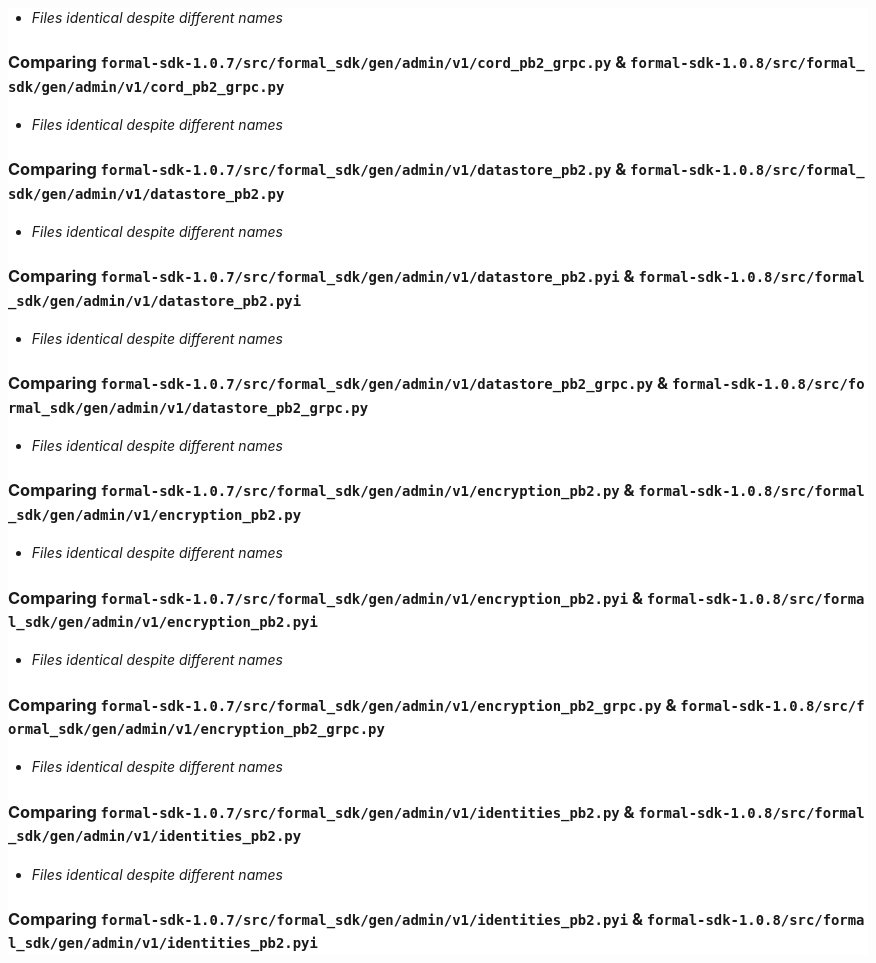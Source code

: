  * *Files identical despite different names*

### Comparing `formal-sdk-1.0.7/src/formal_sdk/gen/admin/v1/cord_pb2_grpc.py` & `formal-sdk-1.0.8/src/formal_sdk/gen/admin/v1/cord_pb2_grpc.py`

 * *Files identical despite different names*

### Comparing `formal-sdk-1.0.7/src/formal_sdk/gen/admin/v1/datastore_pb2.py` & `formal-sdk-1.0.8/src/formal_sdk/gen/admin/v1/datastore_pb2.py`

 * *Files identical despite different names*

### Comparing `formal-sdk-1.0.7/src/formal_sdk/gen/admin/v1/datastore_pb2.pyi` & `formal-sdk-1.0.8/src/formal_sdk/gen/admin/v1/datastore_pb2.pyi`

 * *Files identical despite different names*

### Comparing `formal-sdk-1.0.7/src/formal_sdk/gen/admin/v1/datastore_pb2_grpc.py` & `formal-sdk-1.0.8/src/formal_sdk/gen/admin/v1/datastore_pb2_grpc.py`

 * *Files identical despite different names*

### Comparing `formal-sdk-1.0.7/src/formal_sdk/gen/admin/v1/encryption_pb2.py` & `formal-sdk-1.0.8/src/formal_sdk/gen/admin/v1/encryption_pb2.py`

 * *Files identical despite different names*

### Comparing `formal-sdk-1.0.7/src/formal_sdk/gen/admin/v1/encryption_pb2.pyi` & `formal-sdk-1.0.8/src/formal_sdk/gen/admin/v1/encryption_pb2.pyi`

 * *Files identical despite different names*

### Comparing `formal-sdk-1.0.7/src/formal_sdk/gen/admin/v1/encryption_pb2_grpc.py` & `formal-sdk-1.0.8/src/formal_sdk/gen/admin/v1/encryption_pb2_grpc.py`

 * *Files identical despite different names*

### Comparing `formal-sdk-1.0.7/src/formal_sdk/gen/admin/v1/identities_pb2.py` & `formal-sdk-1.0.8/src/formal_sdk/gen/admin/v1/identities_pb2.py`

 * *Files identical despite different names*

### Comparing `formal-sdk-1.0.7/src/formal_sdk/gen/admin/v1/identities_pb2.pyi` & `formal-sdk-1.0.8/src/formal_sdk/gen/admin/v1/identities_pb2.pyi`
